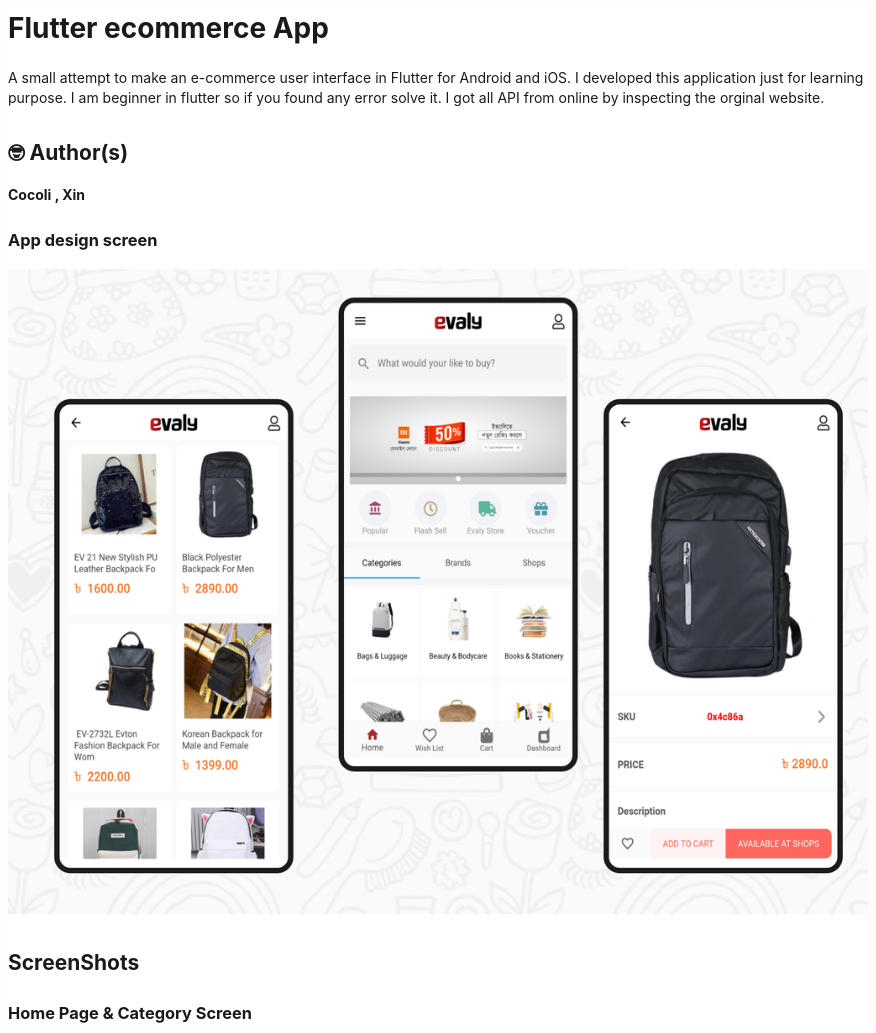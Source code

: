 # Flutter ecommerce App 

A small attempt to make an e-commerce user interface in Flutter for Android and iOS. I developed this application just for learning purpose. I am beginner in flutter so if you found any error solve it. I got all API from online by inspecting the orginal website.
## 🤓 Author(s)
**Cocoli , Xin** 


### App design screen
<img src="screens/app_screenshot.png" />

## ScreenShots 
### Home Page & Category Screen